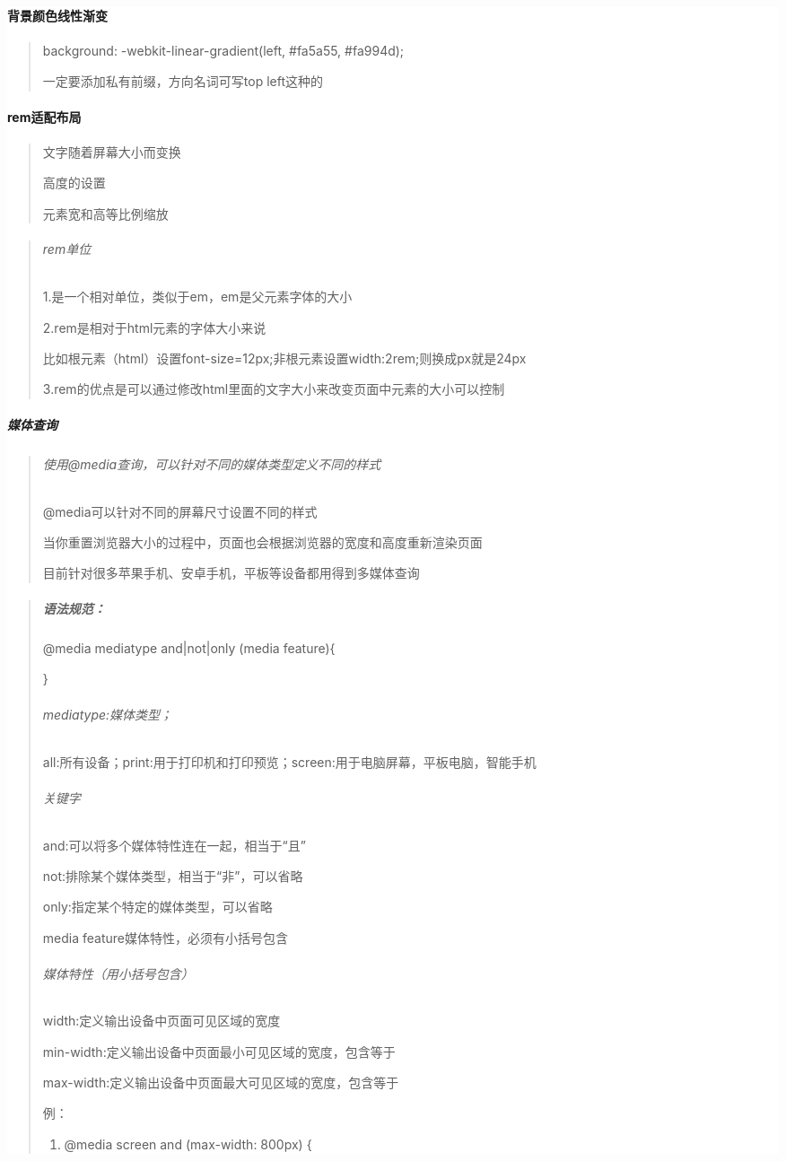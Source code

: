 #### 背景颜色线性渐变

>  background: -webkit-linear-gradient(left, #fa5a55, #fa994d);
>
>一定要添加私有前缀，方向名词可写top left这种的

#### rem适配布局

>文字随着屏幕大小而变换
>
>高度的设置
>
>元素宽和高等比例缩放

>###### rem单位
>
>1.是一个相对单位，类似于em，em是父元素字体的大小
>
>2.rem是相对于html元素的字体大小来说
>
>比如根元素（html）设置font-size=12px;非根元素设置width:2rem;则换成px就是24px
>
>3.rem的优点是可以通过修改html里面的文字大小来改变页面中元素的大小可以控制

##### 媒体查询

>###### 使用@media查询，可以针对不同的媒体类型定义不同的样式
>
>@media可以针对不同的屏幕尺寸设置不同的样式
>
>当你重置浏览器大小的过程中，页面也会根据浏览器的宽度和高度重新渲染页面
>
>目前针对很多苹果手机、安卓手机，平板等设备都用得到多媒体查询

>##### 语法规范：
>
>@media  mediatype  and|not|only (media  feature){
>
>}
>
>######  mediatype:媒体类型；
>
>all:所有设备；print:用于打印机和打印预览；screen:用于电脑屏幕，平板电脑，智能手机
>
>###### 关键字
>
>and:可以将多个媒体特性连在一起，相当于“且”
>
>not:排除某个媒体类型，相当于“非”，可以省略
>
>only:指定某个特定的媒体类型，可以省略
>
>media  feature媒体特性，必须有小括号包含
>
>###### 媒体特性（用小括号包含）
>
>width:定义输出设备中页面可见区域的宽度
>
>min-width:定义输出设备中页面最小可见区域的宽度，包含等于
>
>max-width:定义输出设备中页面最大可见区域的宽度，包含等于
>
>例：
>
>1. @media screen and (max-width: 800px) {
>